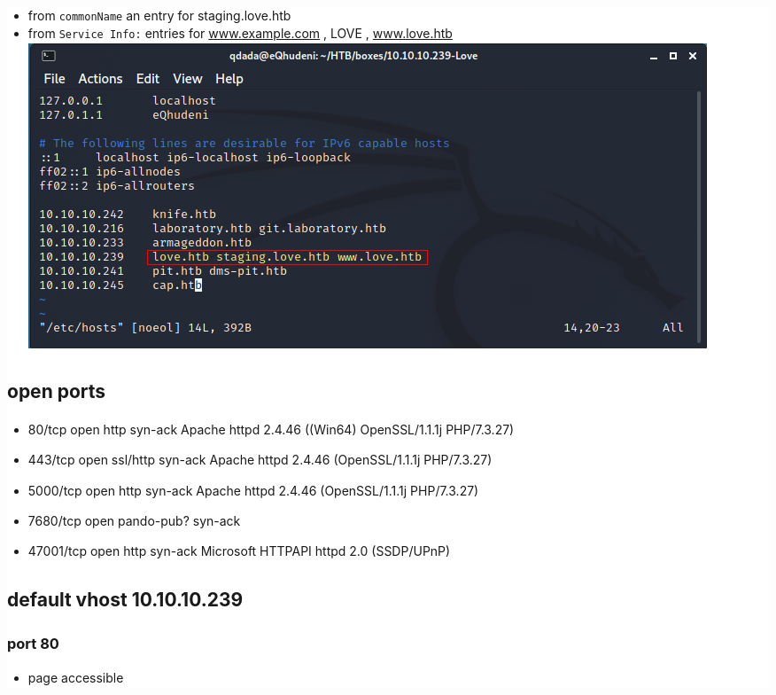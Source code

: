 - from `commonName` an entry for  staging.love.htb
- from  `Service Info:`  entries for <span class="myYellowHighlight"> www.example.com </span>, <span class="myYellowHighlight"> LOVE </span>,<span class="myYellowHighlight"> www.love.htb </span>
![](src/love.htb-01.png)

 ## open ports
 - <span class="myYellowHighlight">80/tcp    open  http</span> syn-ack Apache httpd 2.4.46 ((Win64) OpenSSL/1.1.1j PHP/7.3.27)

 - <span class="myYellowHighlight">443/tcp   open  ssl/http</span> syn-ack Apache httpd 2.4.46 (OpenSSL/1.1.1j PHP/7.3.27)

 - <span class="myYellowHighlight">5000/tcp  open  http</span> syn-ack Apache httpd 2.4.46 (OpenSSL/1.1.1j PHP/7.3.27)

 - <span class="myYellowHighlight">7680/tcp  open</span> pando-pub?   syn-ack

 - <span class="myYellowHighlight">47001/tcp open  http</span> syn-ack Microsoft HTTPAPI httpd 2.0 (SSDP/UPnP)

## default vhost 10.10.10.239

### port 80
- page accessible